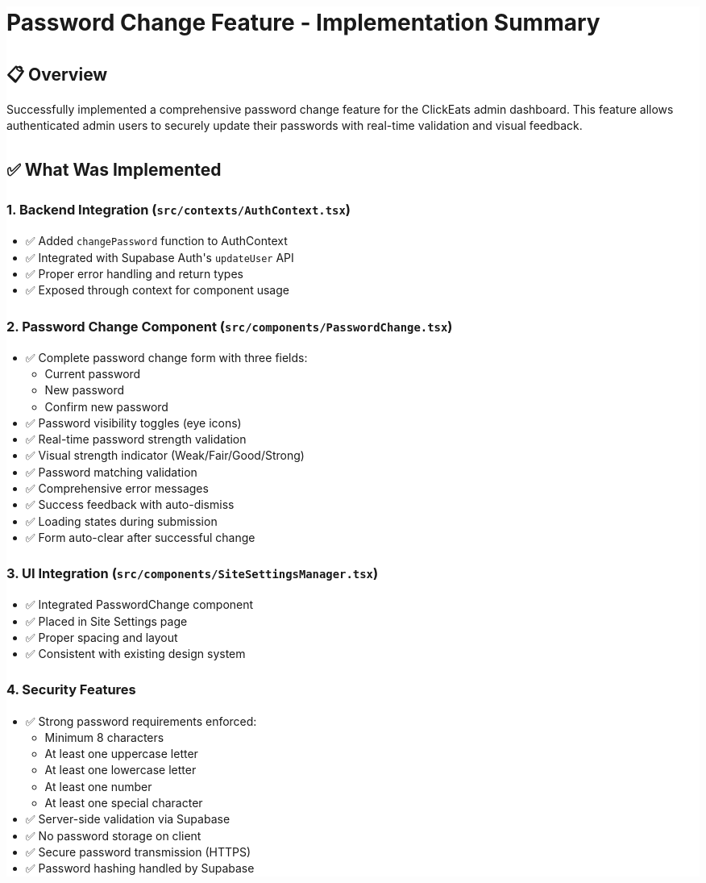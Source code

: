 # Password Change Feature - Implementation Summary

## 📋 Overview

Successfully implemented a comprehensive password change feature for the ClickEats admin dashboard. This feature allows authenticated admin users to securely update their passwords with real-time validation and visual feedback.

## ✅ What Was Implemented

### 1. **Backend Integration** (`src/contexts/AuthContext.tsx`)
- ✅ Added `changePassword` function to AuthContext
- ✅ Integrated with Supabase Auth's `updateUser` API
- ✅ Proper error handling and return types
- ✅ Exposed through context for component usage

### 2. **Password Change Component** (`src/components/PasswordChange.tsx`)
- ✅ Complete password change form with three fields:
  - Current password
  - New password
  - Confirm new password
- ✅ Password visibility toggles (eye icons)
- ✅ Real-time password strength validation
- ✅ Visual strength indicator (Weak/Fair/Good/Strong)
- ✅ Password matching validation
- ✅ Comprehensive error messages
- ✅ Success feedback with auto-dismiss
- ✅ Loading states during submission
- ✅ Form auto-clear after successful change

### 3. **UI Integration** (`src/components/SiteSettingsManager.tsx`)
- ✅ Integrated PasswordChange component
- ✅ Placed in Site Settings page
- ✅ Proper spacing and layout
- ✅ Consistent with existing design system

### 4. **Security Features**
- ✅ Strong password requirements enforced:
  - Minimum 8 characters
  - At least one uppercase letter
  - At least one lowercase letter
  - At least one number
  - At least one special character
- ✅ Server-side validation via Supabase
- ✅ No password storage on client
- ✅ Secure password transmission (HTTPS)
- ✅ Password hashing handled by Supabase
